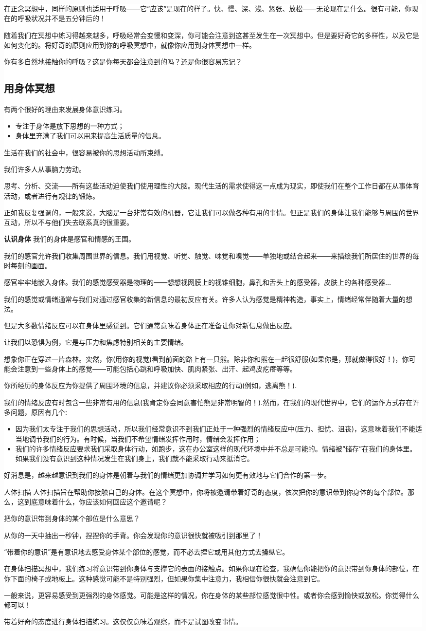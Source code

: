 在正念冥想中，同样的原则也适用于呼吸——它“应该”是现在的样子。快、慢、深、浅、紧张、放松——无论现在是什么。很有可能，你现在的呼吸状况并不是五分钟后的！

随着我们在冥想中练习得越来越多，呼吸经常会变慢和变深，你可能会注意到这甚至发生在一次冥想中。但是要好奇它的多样性，以及它是如何变化的。将好奇的原则应用到你的呼吸冥想中，就像你应用到身体冥想中一样。

你有多自然地接触你的呼吸？这是你每天都会注意到的吗？还是你很容易忘记？

## 用身体冥想

有两个很好的理由来发展身体意识练习。

*   专注于身体是放下思想的一种方式；
*   身体里充满了我们可以用来提高生活质量的信息。

生活在我们的社会中，很容易被你的思想活动所束缚。

我们许多人从事脑力劳动。

思考、分析、交流——所有这些活动迫使我们使用理性的大脑。现代生活的需求使得这一点成为现实，即使我们在整个工作日都在从事体育活动，或者进行有规律的锻炼。

正如我反复强调的，一般来说，大脑是一台非常有效的机器，它让我们可以做各种有用的事情。但正是我们的身体让我们能够与周围的世界互动，所以不与他们失去联系真的很重要。

**认识身体**
我们的身体是感官和情感的王国。

我们的感官允许我们收集周围世界的信息。我们用视觉、听觉、触觉、味觉和嗅觉——单独地或结合起来——来描绘我们所居住的世界的每时每刻的画面。

感官牢牢地嵌入身体。我们的感觉感受器是物理的——想想视网膜上的视锥细胞，鼻孔和舌头上的感受器，皮肤上的各种感受器…

我们的感觉或情绪通常与我们对通过感官收集的新信息的最初反应有关。许多人认为感觉是精神构造，事实上，情绪经常伴随着大量的想法。

但是大多数情绪反应可以在身体里感觉到。它们通常意味着身体正在准备让你对新信息做出反应。

让我们以恐惧为例，它是与压力和焦虑特别相关的主要情绪。

想象你正在穿过一片森林。突然，你(用你的视觉)看到前面的路上有一只熊。除非你和熊在一起很舒服(如果你是，那就做得很好！)，你可能会注意到一些身体上的感觉——可能包括心跳和呼吸加快、肌肉紧张、出汗、起鸡皮疙瘩等等。

你所经历的身体反应为你提供了周围环境的信息，并建议你必须采取相应的行动(例如，逃离熊！).

我们的情绪反应有时包含一些非常有用的信息(我肯定你会同意害怕熊是非常明智的！).然而，在我们的现代世界中，它们的运作方式存在许多问题，原因有几个:

*   因为我们太专注于我们的思想活动，所以我们经常意识不到我们正处于一种强烈的情绪反应中(压力、担忧、沮丧)，这意味着我们不能适当地调节我们的行为。有时候，当我们不希望情绪发挥作用时，情绪会发挥作用；
*   我们的许多情绪反应要求我们采取身体行动，如跑步，这在办公室这样的现代环境中并不总是可能的。情绪被“储存”在我们的身体里。如果我们没有意识到这种情况发生在我们身上，我们就不能采取行动来抵消它。

好消息是，越来越意识到我们的身体是朝着与我们的情绪更加协调并学习如何更有效地与它们合作的第一步。

人体扫描
人体扫描旨在帮助你接触自己的身体。在这个冥想中，你将被邀请带着好奇的态度，依次把你的意识带到你身体的每个部位。那么，这到底意味着什么，你应该如何回应这个邀请呢？

把你的意识带到身体的某个部位是什么意思？

从你的一天中抽出一秒钟，捏捏你的手背。你会发现你的意识很快就被吸引到那里了！

“带着你的意识”是有意识地去感受身体某个部位的感觉，而不必去捏它或用其他方式去操纵它。

在身体扫描冥想中，我们练习将意识带到你身体与支撑它的表面的接触点。如果你现在检查，我确信你能把你的意识带到你身体的部位，在你下面的椅子或地板上。这种感觉可能不是特别强烈，但如果你集中注意力，我相信你很快就会注意到它。

一般来说，更容易感受到更强烈的身体感觉。可能是这样的情况，你在身体的某些部位感觉很中性。或者你会感到愉快或放松。你觉得什么都可以！

带着好奇的态度进行身体扫描练习。这仅仅意味着观察，而不是试图改变事情。
